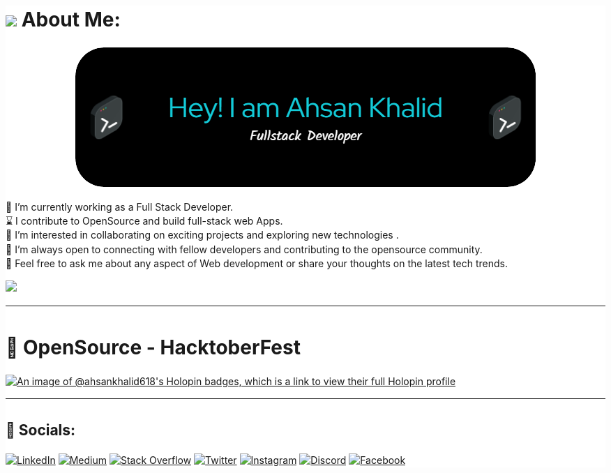 # <img src="https://github.com/TheDudeThatCode/TheDudeThatCode/blob/master/Assets/Developer.gif" width="45" />  About Me: 

<p align="center">
<img  src="./head-image.png" />
</p>

🥷 I’m currently working as a Full Stack Developer. <br>
⌛ I contribute to OpenSource and build full-stack web Apps.<br>
👯 I’m interested in collaborating on exciting projects and exploring new technologies .<br>
💚 I’m always open to connecting with fellow developers and contributing to the opensource community.<br>
💬 Feel free to ask me about any aspect of Web development or share your thoughts on the latest tech trends.<br>

 [![](https://visitcount.itsvg.in/api?id=Ahsankhalid618&icon=0&color=9)](https://visitcount.itsvg.in)
 
---

# 🤖 OpenSource - HacktoberFest
 [![An image of @ahsankhalid618's Holopin badges, which is a link to view their full Holopin profile](https://holopin.me/ahsankhalid618)](https://holopin.io/@ahsankhalid618)

---
## 📱 Socials:
[![LinkedIn](https://img.shields.io/badge/LinkedIn-%230077B5.svg?logo=linkedin&logoColor=white)](https://www.linkedin.com/in/ahsankhalid22) [![Medium](https://img.shields.io/badge/Medium-12100E?logo=medium&logoColor=white)](https://medium.com/@ahsankhalid816) [![Stack Overflow](https://img.shields.io/badge/-Stackoverflow-FE7A16?logo=stack-overflow&logoColor=white)](https://stackoverflow.com/users/16762504) [![Twitter](https://img.shields.io/badge/Twitter-%231DA1F2.svg?logo=Twitter&logoColor=white)](https://twitter.com/Ahsankhalid23) [![Instagram](https://img.shields.io/badge/Instagram-%23E4405F.svg?logo=Instagram&logoColor=white)](https://instagram.com/ahsannkhalid)  [![Discord](https://img.shields.io/badge/Discord-%237289DA.svg?logo=discord&logoColor=white)](https://discord.gg/Ahsan.khalid#7045) [![Facebook](https://img.shields.io/badge/Facebook-%231877F2.svg?logo=Facebook&logoColor=white)](https://www.facebook.com/ahsan.khalid.1804109) 

